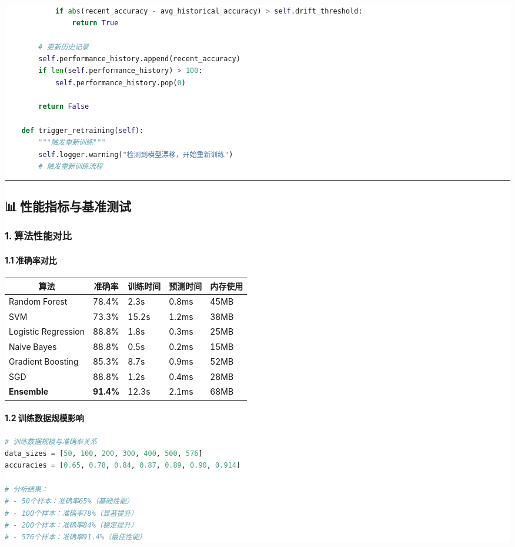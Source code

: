 ```python
            if abs(recent_accuracy - avg_historical_accuracy) > self.drift_threshold:
                return True
        
        # 更新历史记录
        self.performance_history.append(recent_accuracy)
        if len(self.performance_history) > 100:
            self.performance_history.pop(0)
        
        return False
    
    def trigger_retraining(self):
        """触发重新训练"""
        self.logger.warning("检测到模型漂移，开始重新训练")
        # 触发重新训练流程
```

---

## 📊 性能指标与基准测试

### 1. 算法性能对比

#### 1.1 准确率对比
| 算法 | 准确率 | 训练时间 | 预测时间 | 内存使用 |
|------|--------|----------|----------|----------|
| Random Forest | 78.4% | 2.3s | 0.8ms | 45MB |
| SVM | 73.3% | 15.2s | 1.2ms | 38MB |
| Logistic Regression | 88.8% | 1.8s | 0.3ms | 25MB |
| Naive Bayes | 88.8% | 0.5s | 0.2ms | 15MB |
| Gradient Boosting | 85.3% | 8.7s | 0.9ms | 52MB |
| SGD | 88.8% | 1.2s | 0.4ms | 28MB |
| **Ensemble** | **91.4%** | 12.3s | 2.1ms | 68MB |

#### 1.2 训练数据规模影响
```python
# 训练数据规模与准确率关系
data_sizes = [50, 100, 200, 300, 400, 500, 576]
accuracies = [0.65, 0.78, 0.84, 0.87, 0.89, 0.90, 0.914]

# 分析结果：
# - 50个样本：准确率65%（基础性能）
# - 100个样本：准确率78%（显著提升）
# - 200个样本：准确率84%（稳定提升）
# - 576个样本：准确率91.4%（最佳性能）
```
